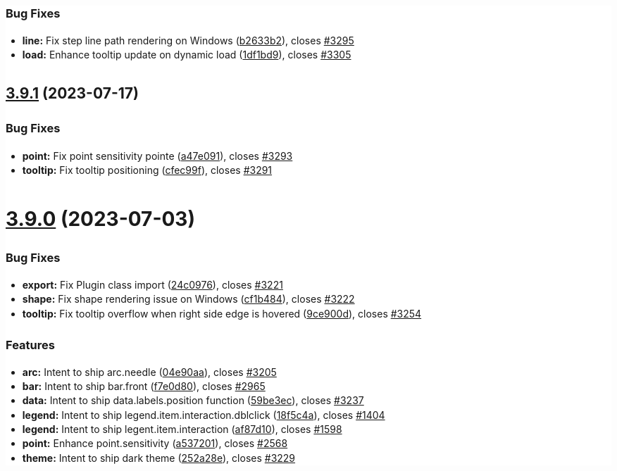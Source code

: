 ### Bug Fixes

* **line:** Fix step line path rendering on Windows ([b2633b2](https://github.com/naver/billboard.js/commit/b2633b2d5fa5b722da66edfcde3aece4771a7300)), closes [#3295](https://github.com/naver/billboard.js/issues/3295)
* **load:** Enhance tooltip update on dynamic load ([1df1bd9](https://github.com/naver/billboard.js/commit/1df1bd94f0eb6a256864a7097663ed76a7f48627)), closes [#3305](https://github.com/naver/billboard.js/issues/3305)

## [3.9.1](https://github.com/naver/billboard.js/compare/3.9.0...3.9.1) (2023-07-17)


### Bug Fixes

* **point:** Fix point sensitivity pointe ([a47e091](https://github.com/naver/billboard.js/commit/a47e0913db94ae21b3e36c3ed06346d8d2e5d977)), closes [#3293](https://github.com/naver/billboard.js/issues/3293)
* **tooltip:** Fix tooltip positioning ([cfec99f](https://github.com/naver/billboard.js/commit/cfec99f715b92abda119b44875591917563e4802)), closes [#3291](https://github.com/naver/billboard.js/issues/3291)

# [3.9.0](https://github.com/naver/billboard.js/compare/3.8.2...3.9.0) (2023-07-03)


### Bug Fixes

* **export:** Fix Plugin class import ([24c0976](https://github.com/naver/billboard.js/commit/24c09763be16d15cec0df6159760725075e45a96)), closes [#3221](https://github.com/naver/billboard.js/issues/3221)
* **shape:** Fix shape rendering issue on Windows ([cf1b484](https://github.com/naver/billboard.js/commit/cf1b484382705c71b5b30f49ee228dc4c92f6564)), closes [#3222](https://github.com/naver/billboard.js/issues/3222)
* **tooltip:** Fix tooltip overflow when right side edge is hovered ([9ce900d](https://github.com/naver/billboard.js/commit/9ce900d39acd930de9f13920782834ff17e9d1a6)), closes [#3254](https://github.com/naver/billboard.js/issues/3254)


### Features

* **arc:** Intent to ship arc.needle ([04e90aa](https://github.com/naver/billboard.js/commit/04e90aac2ed7322be42b38f9bcef46722a1ddf43)), closes [#3205](https://github.com/naver/billboard.js/issues/3205)
* **bar:** Intent to ship bar.front ([f7e0d80](https://github.com/naver/billboard.js/commit/f7e0d8023cef4bab0f0895077f819d051738a861)), closes [#2965](https://github.com/naver/billboard.js/issues/2965)
* **data:** Intent to ship data.labels.position function ([59be3ec](https://github.com/naver/billboard.js/commit/59be3ecad45adbf7d044d1c63352ded92221bbe9)), closes [#3237](https://github.com/naver/billboard.js/issues/3237)
* **legend:** Intent to ship legend.item.interaction.dblclick ([18f5c4a](https://github.com/naver/billboard.js/commit/18f5c4a19478514a473bce86e65e85dc4005e9f1)), closes [#1404](https://github.com/naver/billboard.js/issues/1404)
* **legend:** Intent to ship legent.item.interaction ([af87d10](https://github.com/naver/billboard.js/commit/af87d10b252c3f573a1d1af5167cc8abb3d6b958)), closes [#1598](https://github.com/naver/billboard.js/issues/1598)
* **point:** Enhance point.sensitivity ([a537201](https://github.com/naver/billboard.js/commit/a5372013ab3f7d8af49ab82e7c161dbebc34ae97)), closes [#2568](https://github.com/naver/billboard.js/issues/2568)
* **theme:** Intent to ship dark theme ([252a28e](https://github.com/naver/billboard.js/commit/252a28e62acea92808217a663c00999e6099e1a4)), closes [#3229](https://github.com/naver/billboard.js/issues/3229)
